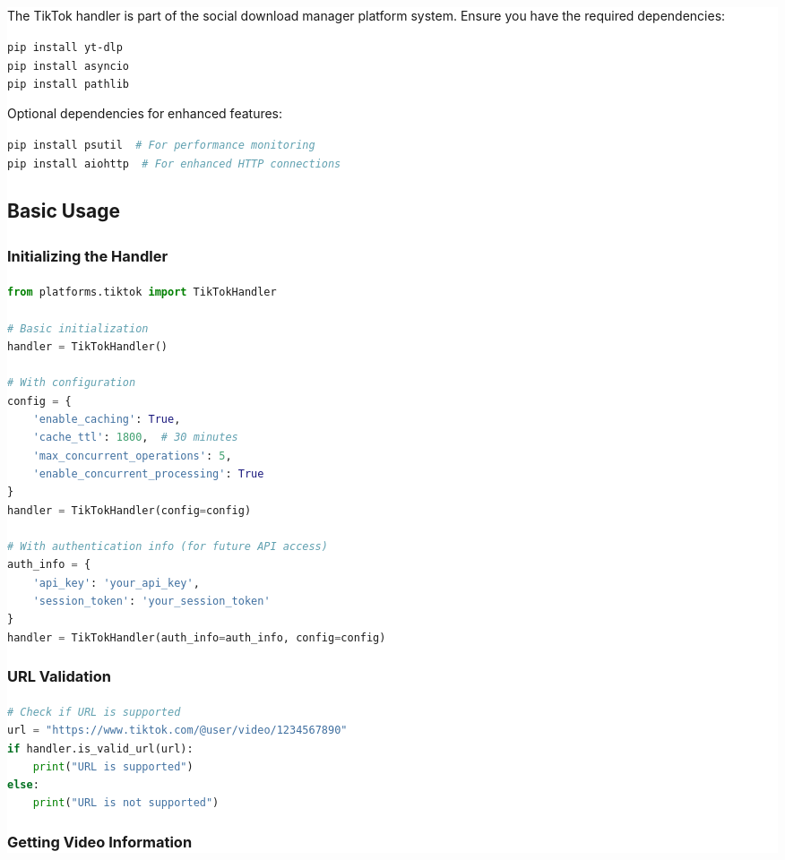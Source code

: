 The TikTok handler is part of the social download manager platform system. Ensure you have the required dependencies:

```bash
pip install yt-dlp
pip install asyncio
pip install pathlib
```

Optional dependencies for enhanced features:
```bash
pip install psutil  # For performance monitoring
pip install aiohttp  # For enhanced HTTP connections
```

## Basic Usage

### Initializing the Handler

```python
from platforms.tiktok import TikTokHandler

# Basic initialization
handler = TikTokHandler()

# With configuration
config = {
    'enable_caching': True,
    'cache_ttl': 1800,  # 30 minutes
    'max_concurrent_operations': 5,
    'enable_concurrent_processing': True
}
handler = TikTokHandler(config=config)

# With authentication info (for future API access)
auth_info = {
    'api_key': 'your_api_key',
    'session_token': 'your_session_token'
}
handler = TikTokHandler(auth_info=auth_info, config=config)
```

### URL Validation

```python
# Check if URL is supported
url = "https://www.tiktok.com/@user/video/1234567890"
if handler.is_valid_url(url):
    print("URL is supported")
else:
    print("URL is not supported")
```

### Getting Video Information
